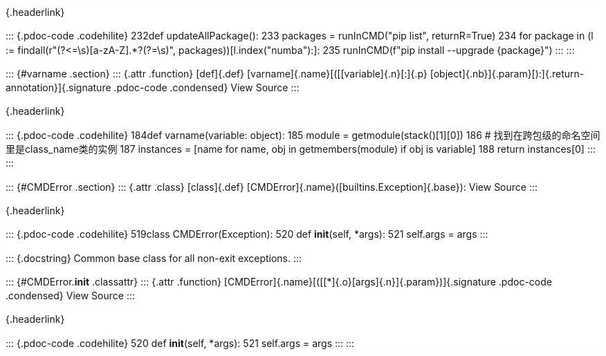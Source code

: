 [](#updateAllPackage){.headerlink}

::: {.pdoc-code .codehilite}
    232def updateAllPackage():
    233    packages = runInCMD("pip list", returnR=True)
    234    for package in (l := findall(r"(?<=\s)[a-zA-Z].*?(?=\s)", packages))[l.index("numba"):]:
    235        runInCMD(f"pip install --upgrade {package}")
:::
:::

::: {#varname .section}
::: {.attr .function}
[def]{.def} [varname]{.name}[([[variable]{.n}[:]{.p}
[object]{.nb}]{.param}[):]{.return-annotation}]{.signature .pdoc-code
.condensed} View Source
:::

[](#varname){.headerlink}

::: {.pdoc-code .codehilite}
    184def varname(variable: object):
    185    module = getmodule(stack()[1][0])
    186    # 找到在跨包级的命名空间里是class_name类的实例
    187    instances = [name for name, obj in getmembers(module) if obj is variable]
    188    return instances[0]
:::
:::

::: {#CMDError .section}
::: {.attr .class}
[class]{.def} [CMDError]{.name}([builtins.Exception]{.base}): View
Source
:::

[](#CMDError){.headerlink}

::: {.pdoc-code .codehilite}
    519class CMDError(Exception):
    520    def __init__(self, *args):
    521        self.args = args
:::

::: {.docstring}
Common base class for all non-exit exceptions.
:::

::: {#CMDError.__init__ .classattr}
::: {.attr .function}
[CMDError]{.name}[([[\*]{.o}[args]{.n}]{.param})]{.signature .pdoc-code
.condensed} View Source
:::

[](#CMDError.__init__){.headerlink}

::: {.pdoc-code .codehilite}
    520    def __init__(self, *args):
    521        self.args = args
:::
:::

